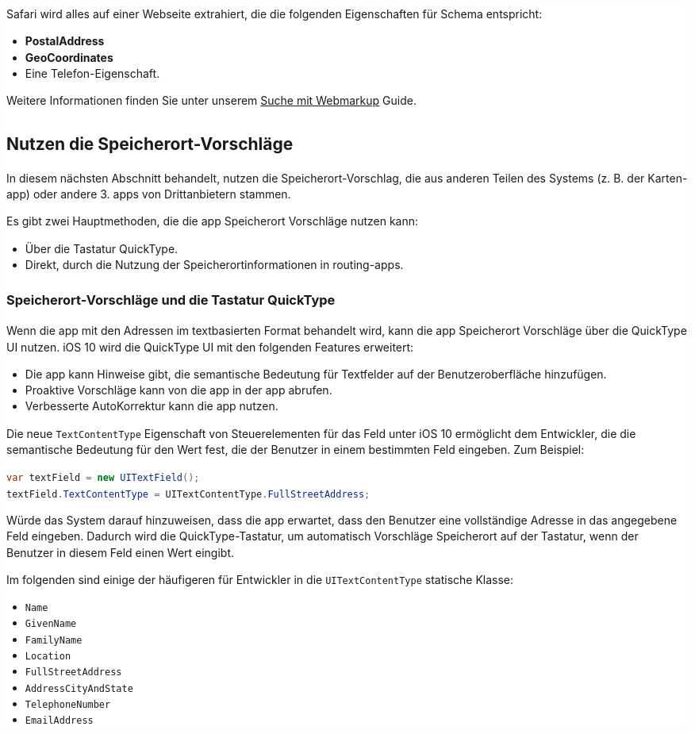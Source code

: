 Safari wird alles auf einer Webseite extrahiert, die die folgenden Eigenschaften für Schema entspricht:

- **PostalAddress**
- **GeoCoordinates**
- Eine Telefon-Eigenschaft.

Weitere Informationen finden Sie unter unserem [Suche mit Webmarkup](~/ios/platform/search/web-markup.md) Guide.

## <a name="consuming-location-suggestions"></a>Nutzen die Speicherort-Vorschläge

In diesem nächsten Abschnitt behandelt, nutzen die Speicherort-Vorschlag, die aus anderen Teilen des Systems (z. B. der Karten-app) oder andere 3. apps von Drittanbietern stammen.

Es gibt zwei Hauptmethoden, die die app Speicherort Vorschläge nutzen kann:

- Über die Tastatur QuickType.
- Direkt, durch die Nutzung der Speicherortinformationen in routing-apps.

### <a name="location-suggestions-and-the-quicktype-keyboard"></a>Speicherort-Vorschläge und die Tastatur QuickType

Wenn die app mit den Adressen im textbasierten Format behandelt wird, kann die app Speicherort Vorschläge über die QuickType UI nutzen. iOS 10 wird die QuickType UI mit den folgenden Features erweitert:

- Die app kann Hinweise gibt, die semantische Bedeutung für Textfelder auf der Benutzeroberfläche hinzufügen.
- Proaktive Vorschläge kann von die app in der app abrufen.
- Verbesserte AutoKorrektur kann die app nutzen.

Die neue `TextContentType` Eigenschaft von Steuerelementen für das Feld unter iOS 10 ermöglicht dem Entwickler, die die semantische Bedeutung für den Wert fest, die der Benutzer in einem bestimmten Feld eingeben. Zum Beispiel:

```csharp
var textField = new UITextField();
textField.TextContentType = UITextContentType.FullStreetAddress;
```

Würde das System darauf hinzuweisen, dass die app erwartet, dass den Benutzer eine vollständige Adresse in das angegebene Feld eingeben. Dadurch wird die QuickType-Tastatur, um automatisch Vorschläge Speicherort auf der Tastatur, wenn der Benutzer in diesem Feld einen Wert eingibt.

Im folgenden sind einige der häufigeren für Entwickler in die `UITextContentType` statische Klasse:

* `Name`
* `GivenName`
* `FamilyName`
* `Location`
* `FullStreetAddress`
* `AddressCityAndState`
* `TelephoneNumber`
* `EmailAddress`
